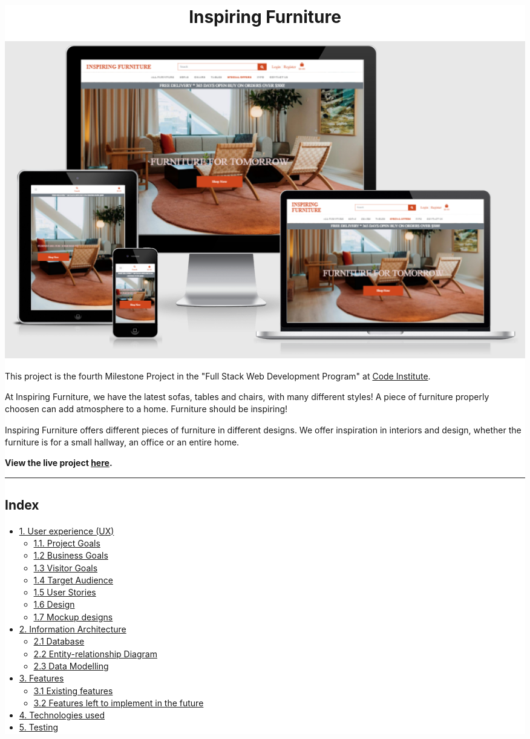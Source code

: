 <h1 align="center">Inspiring Furniture</h1>

<span id="back_to_top"></span>

![Portfolio website](readme_img/responsive_img.png)

This project is the fourth Milestone Project in the "Full Stack Web Development Program" at [Code Institute](https://www.codeinstitute.net).

At Inspiring Furniture, we have the latest sofas, tables and chairs, with many different styles! A piece of furniture properly choosen can add atmosphere to a home. Furniture should be inspiring!

Inspiring Furniture offers different pieces of furniture in different designs. We offer inspiration in interiors and design, whether the furniture is for a small hallway, an office or an entire home. 


**View the live project [here](https://inspiring-furniture.onrender.com/).**

---

## Index 

- <a href="#ux">1. User experience (UX)</a>
    - <a href="#ux-goals">1.1. Project Goals</a>
    - <a href="#business-goals">1.2 Business Goals</a>
    - <a href="#visitor-goals">1.3 Visitor Goals</a>
    - <a href="#target-audience">1.4 Target Audience</a>
    - <a href="#ux-stories">1.5 User Stories</a>
    - <a href="#ux-design">1.6 Design</a>
    - <a href="#ux-mockup">1.7 Mockup designs</a>
- <a href="#information-architecture">2. Information Architecture</a>
    - <a href="#database">2.1 Database</a> 
    - <a href="#er-diagram">2.2 Entity-relationship Diagram </a>  
    - <a href="#data-modelling">2.3 Data Modelling</a>
- <a href="#features">3. Features</a>
    - <a href="#features-existing">3.1 Existing features</a>
    - <a href="#features-future">3.2 Features left to implement in the future</a>
- <a href="#technologies">4. Technologies used</a>
- <a href="#testing">5. Testing</a>